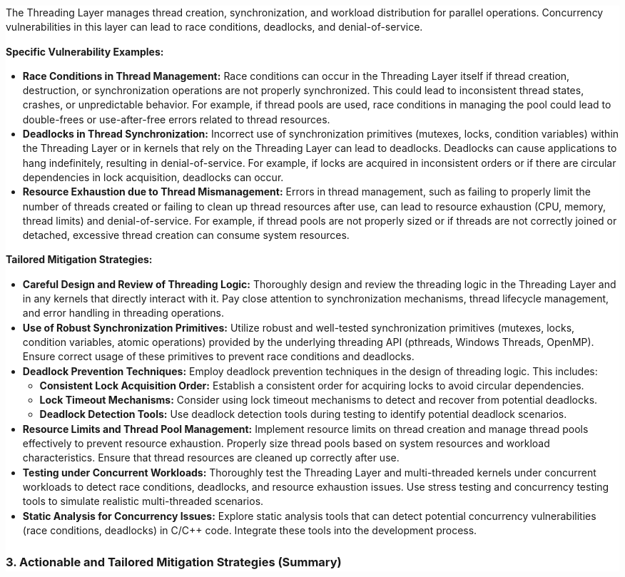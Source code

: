 The Threading Layer manages thread creation, synchronization, and workload distribution for parallel operations. Concurrency vulnerabilities in this layer can lead to race conditions, deadlocks, and denial-of-service.

**Specific Vulnerability Examples:**

*   **Race Conditions in Thread Management:**  Race conditions can occur in the Threading Layer itself if thread creation, destruction, or synchronization operations are not properly synchronized. This could lead to inconsistent thread states, crashes, or unpredictable behavior. For example, if thread pools are used, race conditions in managing the pool could lead to double-frees or use-after-free errors related to thread resources.
*   **Deadlocks in Thread Synchronization:**  Incorrect use of synchronization primitives (mutexes, locks, condition variables) within the Threading Layer or in kernels that rely on the Threading Layer can lead to deadlocks. Deadlocks can cause applications to hang indefinitely, resulting in denial-of-service. For example, if locks are acquired in inconsistent orders or if there are circular dependencies in lock acquisition, deadlocks can occur.
*   **Resource Exhaustion due to Thread Mismanagement:**  Errors in thread management, such as failing to properly limit the number of threads created or failing to clean up thread resources after use, can lead to resource exhaustion (CPU, memory, thread limits) and denial-of-service. For example, if thread pools are not properly sized or if threads are not correctly joined or detached, excessive thread creation can consume system resources.

**Tailored Mitigation Strategies:**

*   **Careful Design and Review of Threading Logic:**  Thoroughly design and review the threading logic in the Threading Layer and in any kernels that directly interact with it. Pay close attention to synchronization mechanisms, thread lifecycle management, and error handling in threading operations.
*   **Use of Robust Synchronization Primitives:**  Utilize robust and well-tested synchronization primitives (mutexes, locks, condition variables, atomic operations) provided by the underlying threading API (pthreads, Windows Threads, OpenMP). Ensure correct usage of these primitives to prevent race conditions and deadlocks.
*   **Deadlock Prevention Techniques:**  Employ deadlock prevention techniques in the design of threading logic. This includes:
    *   **Consistent Lock Acquisition Order:**  Establish a consistent order for acquiring locks to avoid circular dependencies.
    *   **Lock Timeout Mechanisms:**  Consider using lock timeout mechanisms to detect and recover from potential deadlocks.
    *   **Deadlock Detection Tools:**  Use deadlock detection tools during testing to identify potential deadlock scenarios.
*   **Resource Limits and Thread Pool Management:**  Implement resource limits on thread creation and manage thread pools effectively to prevent resource exhaustion. Properly size thread pools based on system resources and workload characteristics. Ensure that thread resources are cleaned up correctly after use.
*   **Testing under Concurrent Workloads:**  Thoroughly test the Threading Layer and multi-threaded kernels under concurrent workloads to detect race conditions, deadlocks, and resource exhaustion issues. Use stress testing and concurrency testing tools to simulate realistic multi-threaded scenarios.
*   **Static Analysis for Concurrency Issues:**  Explore static analysis tools that can detect potential concurrency vulnerabilities (race conditions, deadlocks) in C/C++ code. Integrate these tools into the development process.

### 3. Actionable and Tailored Mitigation Strategies (Summary)
